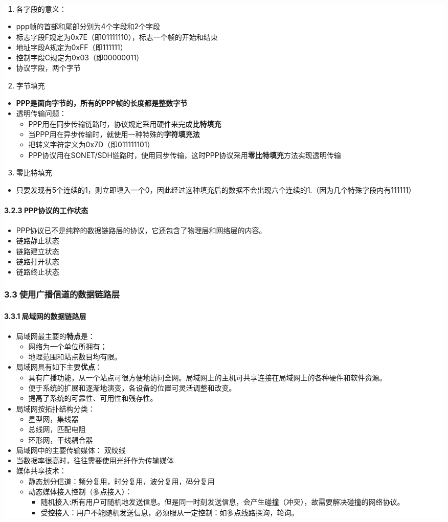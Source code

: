 1. 各字段的意义：

- ppp帧的首部和尾部分别为4个字段和2个字段
- 标志字段F规定为0x7E（即01111110），标志一个帧的开始和结束
- 地址字段A规定为0xFF（即111111）
- 控制字段C规定为0x03（即00000011）
- 协议字段，两个字节

2. 字节填充

- **PPP是面向字节的，所有的PPP帧的长度都是整数字节**
- 透明传输问题：
    - PPP用在同步传输链路时，协议规定采用硬件来完成**比特填充**
    - 当PPP用在异步传输时，就使用一种特殊的**字符填充法**
    - 把转义字符定义为0x7D（即011111101）
    - PPP协议用在SONET/SDH链路时，使用同步传输，这时PPP协议采用**零比特填充**方法实现透明传输

3. 零比特填充

- 只要发现有5个连续的1，则立即填入一个0，因此经过这种填充后的数据不会出现六个连续的1.（因为几个特殊字段内有111111）

#### [](https://blog.justlovesmile.top/posts/28758.html?time=1730979178358#3-2-3-PPP%E5%8D%8F%E8%AE%AE%E7%9A%84%E5%B7%A5%E4%BD%9C%E7%8A%B6%E6%80%81 "3.2.3 PPP协议的工作状态")3.2.3 PPP协议的工作状态

- PPP协议已不是纯粹的数据链路层的协议，它还包含了物理层和网络层的内容。
- 链路静止状态
- 链路建立状态
- 链路打开状态
- 链路终止状态

### [](https://blog.justlovesmile.top/posts/28758.html?time=1730979178358#3-3-%E4%BD%BF%E7%94%A8%E5%B9%BF%E6%92%AD%E4%BF%A1%E9%81%93%E7%9A%84%E6%95%B0%E6%8D%AE%E9%93%BE%E8%B7%AF%E5%B1%82 "3.3 使用广播信道的数据链路层")3.3 使用广播信道的数据链路层

#### [](https://blog.justlovesmile.top/posts/28758.html?time=1730979178358#3-3-1-%E5%B1%80%E5%9F%9F%E7%BD%91%E7%9A%84%E6%95%B0%E6%8D%AE%E9%93%BE%E8%B7%AF%E5%B1%82 "3.3.1 局域网的数据链路层")3.3.1 局域网的数据链路层

- 局域网最主要的**特点**是：
    - 网络为一个单位所拥有；
    - 地理范围和站点数目均有限。
- 局域网具有如下主要**优点**：
    - 具有广播功能，从一个站点可很方便地访问全网。局域网上的主机可共享连接在局域网上的各种硬件和软件资源。
    - 便于系统的扩展和逐渐地演变，各设备的位置可灵活调整和改变。
    - 提高了系统的可靠性、可用性和残存性。
- 局域网按拓扑结构分类：
    - 星型网，集线器
    - 总线网，匹配电阻
    - 环形网，干线耦合器
- 局域网中的主要传输媒体： 双绞线
- 当数据率很高时，往往需要使用光纤作为传输媒体
- 媒体共享技术：
    - 静态划分信道：频分复用，时分复用，波分复用，码分复用
    - 动态媒体接入控制（多点接入）：
        - 随机接入:所有用户可随机地发送信息。但是同一时刻发送信息，会产生碰撞（冲突），故需要解决碰撞的网络协议。
        - 受控接入：用户不能随机发送信息，必须服从一定控制：如多点线路探询，轮询。
